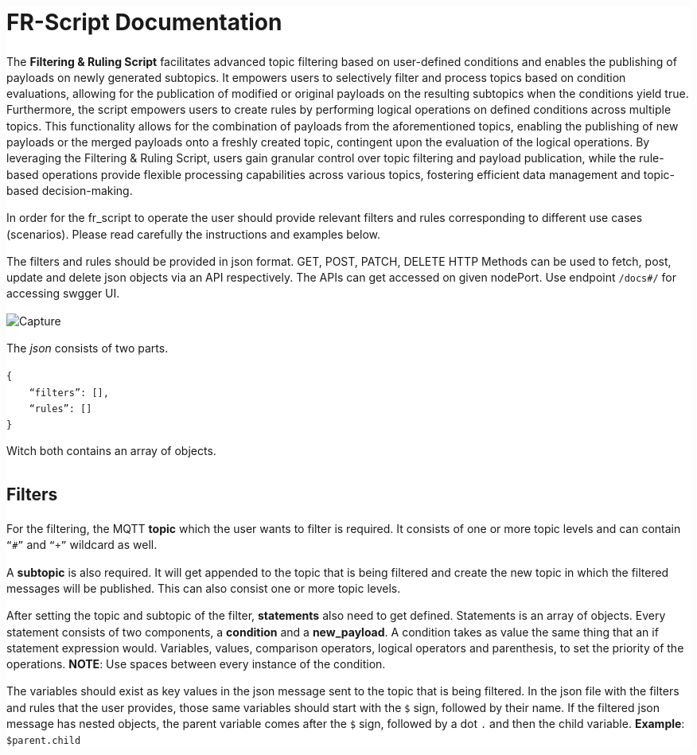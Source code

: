 # FR-Script Documentation

The **Filtering & Ruling Script** facilitates advanced topic filtering based on user-defined conditions and enables the publishing of payloads on newly generated subtopics. It empowers users to selectively filter and process topics based on condition evaluations, allowing for the publication of modified or original payloads on the resulting subtopics when the conditions yield true.
Furthermore, the script empowers users to create rules by performing logical operations on defined conditions across multiple topics. This functionality allows for the combination of payloads from the aforementioned topics, enabling the publishing of new payloads or the merged payloads onto a freshly created topic, contingent upon the evaluation of the logical operations.
By leveraging the Filtering & Ruling Script, users gain granular control over topic filtering and payload publication, while the rule-based operations provide flexible processing capabilities across various topics, fostering efficient data management and topic-based decision-making.

In order for the fr_script to operate the user should provide relevant filters and rules corresponding to different use cases (scenarios). Please read carefully the instructions and examples below.

The filters and rules should be provided in json format. GET, POST, PATCH, DELETE HTTP Methods can be used to fetch, post, update and delete json objects via an API respectively. The APIs can get accessed on given nodePort. Use endpoint `/docs#/` for accessing swgger UI.

![Capture](/uploads/df4bbb09d3ffe8bce6691224f337d86e/Capture.PNG)

The _json_ consists of two parts.

```console
{
	“filters”: [],
	“rules”: []
}
```
Witch both contains an array of objects.

## Filters

For the filtering, the MQTT **topic** which the user wants to filter is required. It consists of one or more topic levels and can contain `“#”` and `“+”` wildcard as well.

A **subtopic** is also required. It will get appended to the topic that is being filtered and create the new topic in which the filtered messages will be published. This can also consist one or more topic levels.

After setting the topic and subtopic of the filter, **statements** also need to get defined. Statements is an array of objects. Every statement consists of two components, a **condition** and a **new_payload**.
A condition takes as value the same thing that an if statement expression would. Variables, values, comparison operators, logical operators and parenthesis, to set the priority of the operations. **NOTE**: Use spaces between every instance of the condition.

The variables should exist as key values in the json message sent to the topic that is being filtered. In the json file with the filters and rules that the user provides, those same variables should start with the `$` sign, followed by their name. If the filtered json message has nested objects, the parent variable comes after the `$` sign, followed by a dot `.` and then the child variable. **Example**: `$parent.child`
